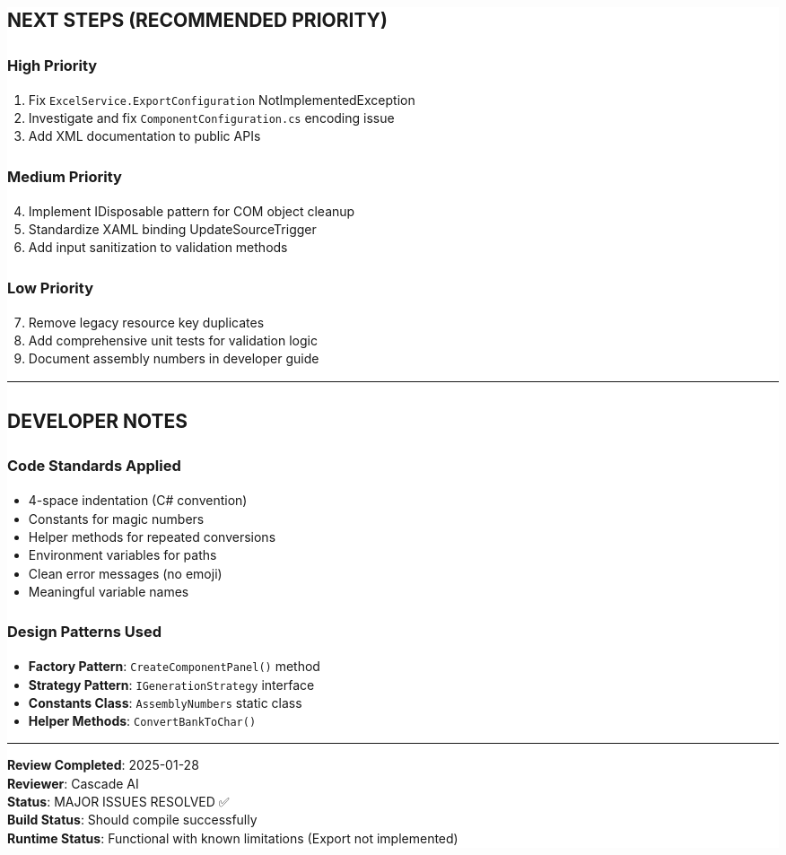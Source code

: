 
## NEXT STEPS (RECOMMENDED PRIORITY)

### High Priority
1. Fix `ExcelService.ExportConfiguration` NotImplementedException
2. Investigate and fix `ComponentConfiguration.cs` encoding issue
3. Add XML documentation to public APIs

### Medium Priority
4. Implement IDisposable pattern for COM object cleanup
5. Standardize XAML binding UpdateSourceTrigger
6. Add input sanitization to validation methods

### Low Priority
7. Remove legacy resource key duplicates
8. Add comprehensive unit tests for validation logic
9. Document assembly numbers in developer guide

---

## DEVELOPER NOTES

### Code Standards Applied
- 4-space indentation (C# convention)
- Constants for magic numbers
- Helper methods for repeated conversions
- Environment variables for paths
- Clean error messages (no emoji)
- Meaningful variable names

### Design Patterns Used
- **Factory Pattern**: `CreateComponentPanel()` method
- **Strategy Pattern**: `IGenerationStrategy` interface
- **Constants Class**: `AssemblyNumbers` static class
- **Helper Methods**: `ConvertBankToChar()`

---

**Review Completed**: 2025-01-28  
**Reviewer**: Cascade AI  
**Status**: MAJOR ISSUES RESOLVED ✅  
**Build Status**: Should compile successfully  
**Runtime Status**: Functional with known limitations (Export not implemented)
